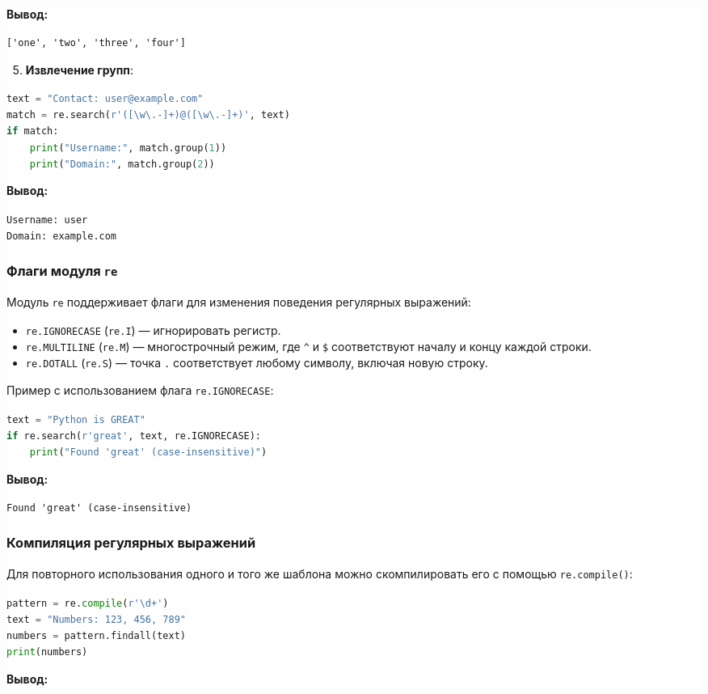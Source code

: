 **Вывод:**

```
['one', 'two', 'three', 'four']
```

5. **Извлечение групп**:

```python
text = "Contact: user@example.com"
match = re.search(r'([\w\.-]+)@([\w\.-]+)', text)
if match:
    print("Username:", match.group(1))
    print("Domain:", match.group(2))
```

**Вывод:**

```
Username: user
Domain: example.com
```

### Флаги модуля `re`

Модуль `re` поддерживает флаги для изменения поведения регулярных выражений:

- `re.IGNORECASE` (`re.I`) — игнорировать регистр.
- `re.MULTILINE` (`re.M`) — многострочный режим, где `^` и `$` соответствуют началу и концу каждой строки.
- `re.DOTALL` (`re.S`) — точка `.` соответствует любому символу, включая новую строку.

Пример с использованием флага `re.IGNORECASE`:

```python
text = "Python is GREAT"
if re.search(r'great', text, re.IGNORECASE):
    print("Found 'great' (case-insensitive)")
```

**Вывод:**

```
Found 'great' (case-insensitive)
```

### Компиляция регулярных выражений

Для повторного использования одного и того же шаблона можно скомпилировать его с помощью `re.compile()`:

```python
pattern = re.compile(r'\d+')
text = "Numbers: 123, 456, 789"
numbers = pattern.findall(text)
print(numbers)
```

**Вывод:**
